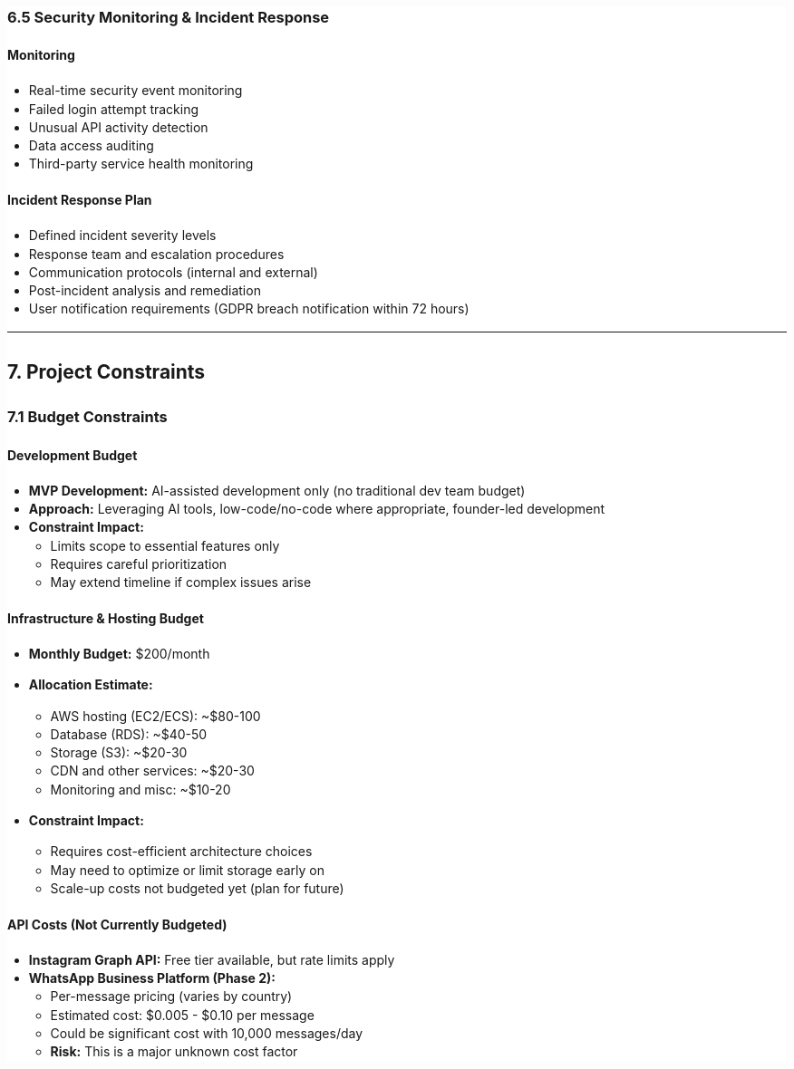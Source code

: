 ### 6.5 Security Monitoring & Incident Response

#### Monitoring
- Real-time security event monitoring
- Failed login attempt tracking
- Unusual API activity detection
- Data access auditing
- Third-party service health monitoring

#### Incident Response Plan
- Defined incident severity levels
- Response team and escalation procedures
- Communication protocols (internal and external)
- Post-incident analysis and remediation
- User notification requirements (GDPR breach notification within 72 hours)

---

## 7. Project Constraints

### 7.1 Budget Constraints

#### Development Budget
- **MVP Development:** AI-assisted development only (no traditional dev team budget)
- **Approach:** Leveraging AI tools, low-code/no-code where appropriate, founder-led development
- **Constraint Impact:**
  - Limits scope to essential features only
  - Requires careful prioritization
  - May extend timeline if complex issues arise

#### Infrastructure & Hosting Budget
- **Monthly Budget:** $200/month
- **Allocation Estimate:**
  - AWS hosting (EC2/ECS): ~$80-100
  - Database (RDS): ~$40-50
  - Storage (S3): ~$20-30
  - CDN and other services: ~$20-30
  - Monitoring and misc: ~$10-20

- **Constraint Impact:**
  - Requires cost-efficient architecture choices
  - May need to optimize or limit storage early on
  - Scale-up costs not budgeted yet (plan for future)

#### API Costs (Not Currently Budgeted)
- **Instagram Graph API:** Free tier available, but rate limits apply
- **WhatsApp Business Platform (Phase 2):**
  - Per-message pricing (varies by country)
  - Estimated cost: $0.005 - $0.10 per message
  - Could be significant cost with 10,000 messages/day
  - **Risk:** This is a major unknown cost factor
